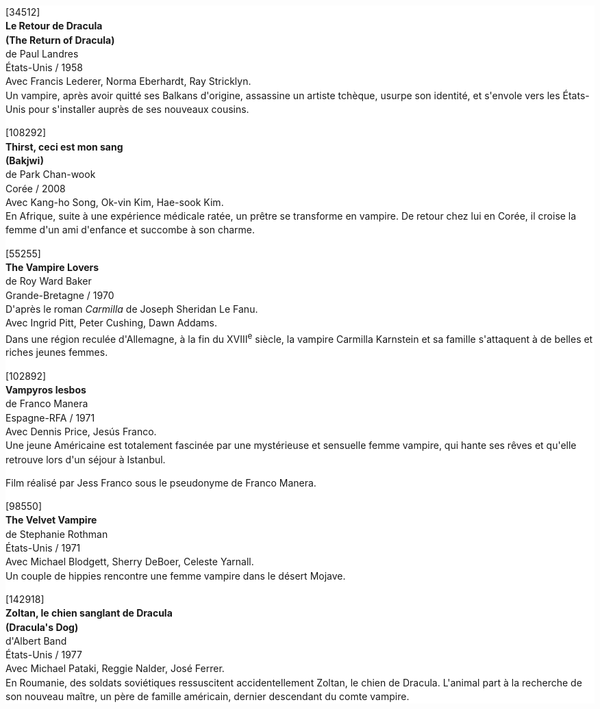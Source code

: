 [34512]  
**Le Retour de Dracula**  
**(The Return of Dracula)**  
de Paul Landres  
États-Unis / 1958  
Avec Francis Lederer, Norma Eberhardt, Ray Stricklyn.  
Un vampire, après avoir quitté ses Balkans d'origine, assassine un artiste tchèque, usurpe son identité, et s'envole vers les États-Unis pour s'installer auprès de ses nouveaux cousins.

[108292]  
**Thirst, ceci est mon sang**  
**(Bakjwi)**  
de Park Chan-wook  
Corée / 2008  
Avec Kang-ho Song, Ok-vin Kim, Hae-sook Kim.  
En Afrique, suite à une expérience médicale ratée, un prêtre se transforme en vampire. De retour chez lui en Corée, il croise la femme d'un ami d'enfance et succombe à son charme.

[55255]  
**The Vampire Lovers**  
de Roy Ward Baker  
Grande-Bretagne / 1970  
D'après le roman _Carmilla_ de Joseph Sheridan Le Fanu.  
Avec Ingrid Pitt, Peter Cushing, Dawn Addams.  
Dans une région reculée d'Allemagne, à la fin du XVIII<sup>e</sup> siècle, la vampire Carmilla Karnstein et sa famille s'attaquent à de belles et riches jeunes femmes.

[102892]  
**Vampyros lesbos**  
de Franco Manera  
Espagne-RFA / 1971  
Avec Dennis Price, Jesús Franco.  
Une jeune Américaine est totalement fascinée par une mystérieuse et sensuelle femme vampire, qui hante ses rêves et qu'elle retrouve lors d'un séjour à Istanbul.

Film réalisé par Jess Franco sous le pseudonyme de Franco Manera.

[98550]  
**The Velvet Vampire**  
de Stephanie Rothman  
États-Unis / 1971  
Avec Michael Blodgett, Sherry DeBoer, Celeste Yarnall.  
Un couple de hippies rencontre une femme vampire dans le désert Mojave.

[142918]  
**Zoltan, le chien sanglant de Dracula**  
**(Dracula's Dog)**  
d'Albert Band  
États-Unis / 1977  
Avec Michael Pataki, Reggie Nalder, José Ferrer.  
En Roumanie, des soldats soviétiques ressuscitent accidentellement Zoltan, le chien de Dracula. L'animal part à la recherche de son nouveau maître, un père de famille américain, dernier descendant du comte vampire.

